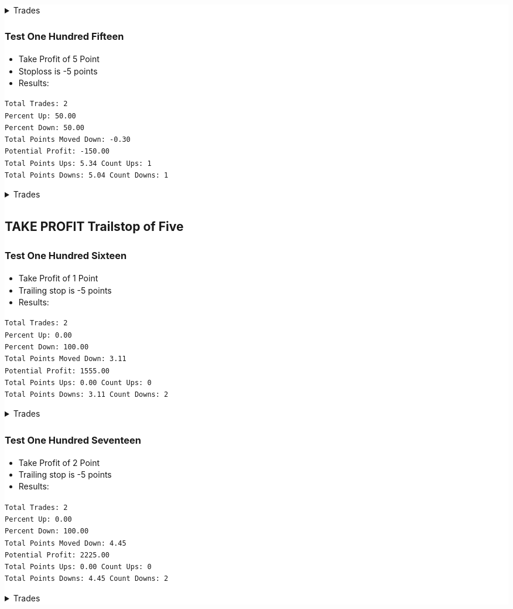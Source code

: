 
<details><summary>Trades</summary></details>

### Test One Hundred Fifteen
* Take Profit of 5 Point
* Stoploss is -5 points
* Results:
```
Total Trades: 2
Percent Up: 50.00
Percent Down: 50.00
Total Points Moved Down: -0.30
Potential Profit: -150.00
Total Points Ups: 5.34 Count Ups: 1
Total Points Downs: 5.04 Count Downs: 1
```

<details><summary>Trades</summary></details>

## TAKE PROFIT Trailstop of Five

### Test One Hundred Sixteen
* Take Profit of 1 Point
* Trailing stop is -5 points
* Results:
```
Total Trades: 2
Percent Up: 0.00
Percent Down: 100.00
Total Points Moved Down: 3.11
Potential Profit: 1555.00
Total Points Ups: 0.00 Count Ups: 0
Total Points Downs: 3.11 Count Downs: 2
```

<details><summary>Trades</summary></details>

### Test One Hundred Seventeen
* Take Profit of 2 Point
* Trailing stop is -5 points
* Results:
```
Total Trades: 2
Percent Up: 0.00
Percent Down: 100.00
Total Points Moved Down: 4.45
Potential Profit: 2225.00
Total Points Ups: 0.00 Count Ups: 0
Total Points Downs: 4.45 Count Downs: 2
```

<details><summary>Trades</summary></details>
